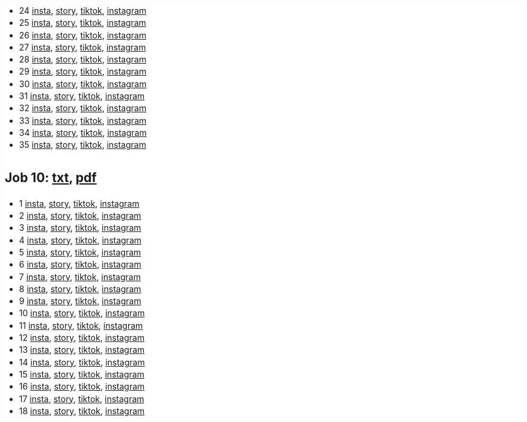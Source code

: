 - 24 [insta](../../insta/Job/Job9-24-insta-title.jpg), [story](../../stories/Job/Job9-24-insta-title-story.jpg), [tiktok](), [instagram]()
- 25 [insta](../../insta/Job/Job9-25-insta-title.jpg), [story](../../stories/Job/Job9-25-insta-title-story.jpg), [tiktok](), [instagram]()
- 26 [insta](../../insta/Job/Job9-26-insta-title.jpg), [story](../../stories/Job/Job9-26-insta-title-story.jpg), [tiktok](), [instagram]()
- 27 [insta](../../insta/Job/Job9-27-insta-title.jpg), [story](../../stories/Job/Job9-27-insta-title-story.jpg), [tiktok](), [instagram]()
- 28 [insta](../../insta/Job/Job9-28-insta-title.jpg), [story](../../stories/Job/Job9-28-insta-title-story.jpg), [tiktok](), [instagram]()
- 29 [insta](../../insta/Job/Job9-29-insta-title.jpg), [story](../../stories/Job/Job9-29-insta-title-story.jpg), [tiktok](), [instagram]()
- 30 [insta](../../insta/Job/Job9-30-insta-title.jpg), [story](../../stories/Job/Job9-30-insta-title-story.jpg), [tiktok](), [instagram]()
- 31 [insta](../../insta/Job/Job9-31-insta-title.jpg), [story](../../stories/Job/Job9-31-insta-title-story.jpg), [tiktok](), [instagram]()
- 32 [insta](../../insta/Job/Job9-32-insta-title.jpg), [story](../../stories/Job/Job9-32-insta-title-story.jpg), [tiktok](), [instagram]()
- 33 [insta](../../insta/Job/Job9-33-insta-title.jpg), [story](../../stories/Job/Job9-33-insta-title-story.jpg), [tiktok](), [instagram]()
- 34 [insta](../../insta/Job/Job9-34-insta-title.jpg), [story](../../stories/Job/Job9-34-insta-title-story.jpg), [tiktok](), [instagram]()
- 35 [insta](../../insta/Job/Job9-35-insta-title.jpg), [story](../../stories/Job/Job9-35-insta-title-story.jpg), [tiktok](), [instagram]()
## Job 10: [txt](../../txts/Job_10aarm.txt), [pdf](../../pdfs/Job_10.pdf)
- 1 [insta](../../insta/Job/Job10-1-insta-title.jpg), [story](../../stories/Job/Job10-1-insta-title-story.jpg), [tiktok](), [instagram]()
- 2 [insta](../../insta/Job/Job10-2-insta-title.jpg), [story](../../stories/Job/Job10-2-insta-title-story.jpg), [tiktok](), [instagram]()
- 3 [insta](../../insta/Job/Job10-3-insta-title.jpg), [story](../../stories/Job/Job10-3-insta-title-story.jpg), [tiktok](), [instagram]()
- 4 [insta](../../insta/Job/Job10-4-insta-title.jpg), [story](../../stories/Job/Job10-4-insta-title-story.jpg), [tiktok](), [instagram]()
- 5 [insta](../../insta/Job/Job10-5-insta-title.jpg), [story](../../stories/Job/Job10-5-insta-title-story.jpg), [tiktok](), [instagram]()
- 6 [insta](../../insta/Job/Job10-6-insta-title.jpg), [story](../../stories/Job/Job10-6-insta-title-story.jpg), [tiktok](), [instagram]()
- 7 [insta](../../insta/Job/Job10-7-insta-title.jpg), [story](../../stories/Job/Job10-7-insta-title-story.jpg), [tiktok](), [instagram]()
- 8 [insta](../../insta/Job/Job10-8-insta-title.jpg), [story](../../stories/Job/Job10-8-insta-title-story.jpg), [tiktok](), [instagram]()
- 9 [insta](../../insta/Job/Job10-9-insta-title.jpg), [story](../../stories/Job/Job10-9-insta-title-story.jpg), [tiktok](), [instagram]()
- 10 [insta](../../insta/Job/Job10-10-insta-title.jpg), [story](../../stories/Job/Job10-10-insta-title-story.jpg), [tiktok](), [instagram]()
- 11 [insta](../../insta/Job/Job10-11-insta-title.jpg), [story](../../stories/Job/Job10-11-insta-title-story.jpg), [tiktok](), [instagram]()
- 12 [insta](../../insta/Job/Job10-12-insta-title.jpg), [story](../../stories/Job/Job10-12-insta-title-story.jpg), [tiktok](), [instagram]()
- 13 [insta](../../insta/Job/Job10-13-insta-title.jpg), [story](../../stories/Job/Job10-13-insta-title-story.jpg), [tiktok](), [instagram]()
- 14 [insta](../../insta/Job/Job10-14-insta-title.jpg), [story](../../stories/Job/Job10-14-insta-title-story.jpg), [tiktok](), [instagram]()
- 15 [insta](../../insta/Job/Job10-15-insta-title.jpg), [story](../../stories/Job/Job10-15-insta-title-story.jpg), [tiktok](), [instagram]()
- 16 [insta](../../insta/Job/Job10-16-insta-title.jpg), [story](../../stories/Job/Job10-16-insta-title-story.jpg), [tiktok](), [instagram]()
- 17 [insta](../../insta/Job/Job10-17-insta-title.jpg), [story](../../stories/Job/Job10-17-insta-title-story.jpg), [tiktok](), [instagram]()
- 18 [insta](../../insta/Job/Job10-18-insta-title.jpg), [story](../../stories/Job/Job10-18-insta-title-story.jpg), [tiktok](), [instagram]()